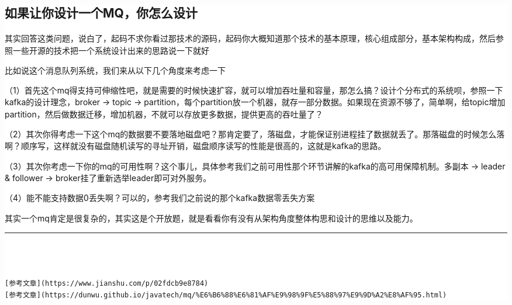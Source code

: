 ## 如果让你设计一个MQ，你怎么设计
其实回答这类问题，说白了，起码不求你看过那技术的源码，起码你大概知道那个技术的基本原理，核心组成部分，基本架构构成，然后参照一些开源的技术把一个系统设计出来的思路说一下就好

比如说这个消息队列系统，我们来从以下几个角度来考虑一下

（1）首先这个mq得支持可伸缩性吧，就是需要的时候快速扩容，就可以增加吞吐量和容量，那怎么搞？设计个分布式的系统呗，参照一下kafka的设计理念，broker -> topic -> partition，每个partition放一个机器，就存一部分数据。如果现在资源不够了，简单啊，给topic增加partition，然后做数据迁移，增加机器，不就可以存放更多数据，提供更高的吞吐量了？

（2）其次你得考虑一下这个mq的数据要不要落地磁盘吧？那肯定要了，落磁盘，才能保证别进程挂了数据就丢了。那落磁盘的时候怎么落啊？顺序写，这样就没有磁盘随机读写的寻址开销，磁盘顺序读写的性能是很高的，这就是kafka的思路。

（3）其次你考虑一下你的mq的可用性啊？这个事儿，具体参考我们之前可用性那个环节讲解的kafka的高可用保障机制。多副本 -> leader & follower -> broker挂了重新选举leader即可对外服务。

（4）能不能支持数据0丢失啊？可以的，参考我们之前说的那个kafka数据零丢失方案

其实一个mq肯定是很复杂的，其实这是个开放题，就是看看你有没有从架构角度整体构思和设计的思维以及能力。


---
```



[参考文章](https://www.jianshu.com/p/02fdcb9e8784)
[参考文章](https://dunwu.github.io/javatech/mq/%E6%B6%88%E6%81%AF%E9%98%9F%E5%88%97%E9%9D%A2%E8%AF%95.html)
